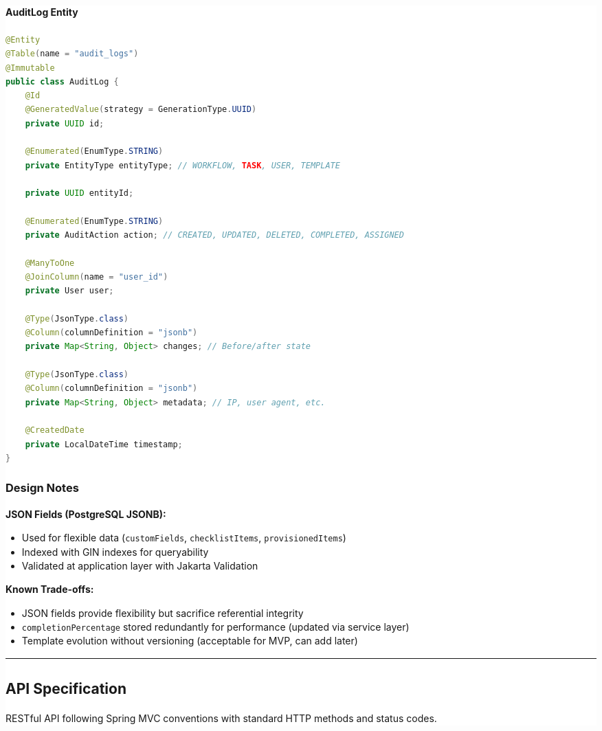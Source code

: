 #### AuditLog Entity
```java
@Entity
@Table(name = "audit_logs")
@Immutable
public class AuditLog {
    @Id
    @GeneratedValue(strategy = GenerationType.UUID)
    private UUID id;

    @Enumerated(EnumType.STRING)
    private EntityType entityType; // WORKFLOW, TASK, USER, TEMPLATE

    private UUID entityId;

    @Enumerated(EnumType.STRING)
    private AuditAction action; // CREATED, UPDATED, DELETED, COMPLETED, ASSIGNED

    @ManyToOne
    @JoinColumn(name = "user_id")
    private User user;

    @Type(JsonType.class)
    @Column(columnDefinition = "jsonb")
    private Map<String, Object> changes; // Before/after state

    @Type(JsonType.class)
    @Column(columnDefinition = "jsonb")
    private Map<String, Object> metadata; // IP, user agent, etc.

    @CreatedDate
    private LocalDateTime timestamp;
}
```

### Design Notes

**JSON Fields (PostgreSQL JSONB):**
- Used for flexible data (`customFields`, `checklistItems`, `provisionedItems`)
- Indexed with GIN indexes for queryability
- Validated at application layer with Jakarta Validation

**Known Trade-offs:**
- JSON fields provide flexibility but sacrifice referential integrity
- `completionPercentage` stored redundantly for performance (updated via service layer)
- Template evolution without versioning (acceptable for MVP, can add later)

---

## API Specification

RESTful API following Spring MVC conventions with standard HTTP methods and status codes.
